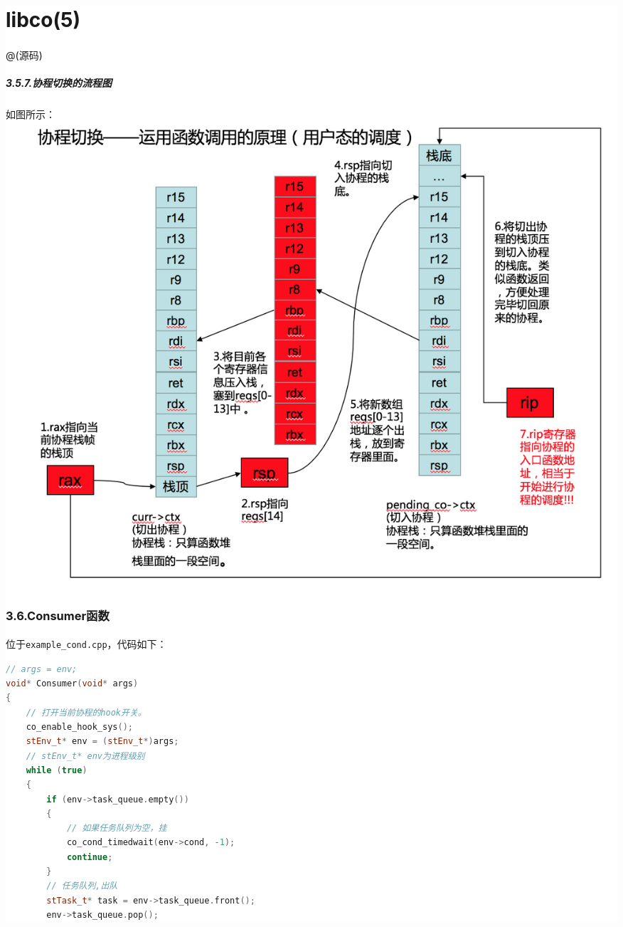 # libco(5)

@(源码)

##### 3.5.7.协程切换的流程图
如图所示：
![5-1.png](https://github.com/sysublackbear/libco_source_study/blob/master/libco_pic/5-1.png)

### 3.6.Consumer函数
位于`example_cond.cpp`，代码如下：
```cpp
// args = env;
void* Consumer(void* args)
{
	// 打开当前协程的hook开关。
	co_enable_hook_sys();
	stEnv_t* env = (stEnv_t*)args;
	// stEnv_t* env为进程级别
	while (true)
	{
		if (env->task_queue.empty())
		{
			// 如果任务队列为空，挂
			co_cond_timedwait(env->cond, -1);
			continue;
		}
		// 任务队列,出队
		stTask_t* task = env->task_queue.front();
		env->task_queue.pop();
```